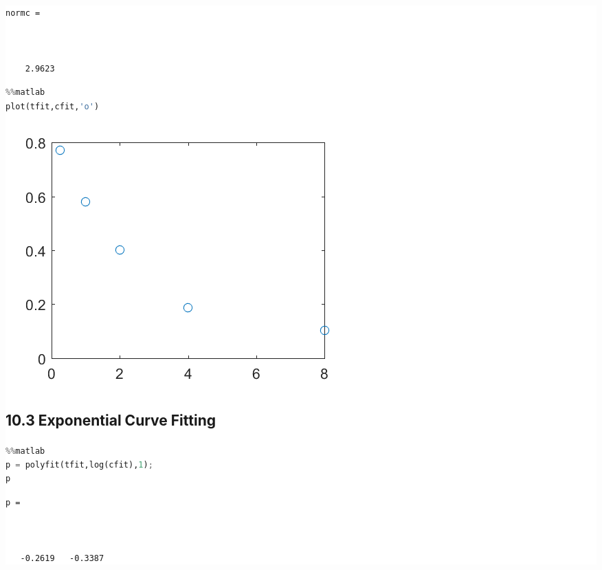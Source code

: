 
    normc =

    

        2.9623

    





```python
%%matlab
plot(tfit,cfit,'o')
```


![png](Ch10_Parameter_Estimation_files/Ch10_Parameter_Estimation_10_0.png)


## 10.3 Exponential Curve Fitting


```python
%%matlab
p = polyfit(tfit,log(cfit),1);
p
```


    

    p =

    

       -0.2619   -0.3387

    


